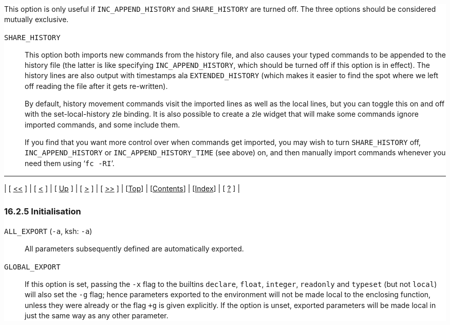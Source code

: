 This option is only useful if <tt>INC_APPEND_HISTORY</tt> and <tt>SHARE_HISTORY</tt> are turned off. The three options should be considered mutually exclusive.

<a name="index-SHARE_005fHISTORY"></a><a name="index-NO_005fSHARE_005fHISTORY"></a><a name="index-SHAREHISTORY"></a><a name="index-NOSHAREHISTORY"></a><a name="index-share-history"></a><a name="index-history_002c-sharing"></a></dd>

<dt><tt>SHARE_HISTORY</tt> <K></dt>

<dd>

This option both imports new commands from the history file, and also causes your typed commands to be appended to the history file (the latter is like specifying <tt>INC_APPEND_HISTORY</tt>, which should be turned off if this option is in effect). The history lines are also output with timestamps ala <tt>EXTENDED_HISTORY</tt> (which makes it easier to find the spot where we left off reading the file after it gets re-written).

By default, history movement commands visit the imported lines as well as the local lines, but you can toggle this on and off with the set-local-history zle binding. It is also possible to create a zle widget that will make some commands ignore imported commands, and some include them.

If you find that you want more control over when commands get imported, you may wish to turn <tt>SHARE_HISTORY</tt> off, <tt>INC_APPEND_HISTORY</tt> or <tt>INC_APPEND_HISTORY_TIME</tt> (see above) on, and then manually import commands whenever you need them using ‘<tt>fc -RI</tt>’.

</dd>

</dl>

---

<a name="Initialisation"></a>

| [ [\<\<](#Options) ] | [ [\<](#History) ] | [ [Up](#Description-of-Options) ] | [ [\>](#Input_002fOutput) ] | [ [>>](Shell-Builtin-Commands.html#Shell-Builtin-Commands) ] | \[[Top](index.html#Top "Cover (top) of document")] | \[[Contents](zsh_toc.html#SEC_Contents)] | \[[Index](Concept-Index.html#Concept-Index)] | [ [?](zsh_abt.html#SEC_About "About (help)") ] |

### 16.2.5 Initialisation

<dl compact="compact">

<dd><a name="index-ALL_005fEXPORT"></a><a name="index-NO_005fALL_005fEXPORT"></a><a name="index-ALLEXPORT"></a><a name="index-NOALLEXPORT"></a><a name="index-export_002c-automatic"></a></dd>

<dt><tt>ALL_EXPORT</tt> (<tt>-a</tt>, ksh: <tt>-a</tt>)</dt>

<dd>

All parameters subsequently defined are automatically exported.

<a name="index-GLOBAL_005fEXPORT"></a><a name="index-NO_005fGLOBAL_005fEXPORT"></a><a name="index-GLOBALEXPORT"></a><a name="index-NOGLOBALEXPORT"></a><a name="index-environment_002c-and-local-parameters"></a></dd>

<dt><tt>GLOBAL_EXPORT</tt> <Z></dt>

<dd>

If this option is set, passing the <tt>-x</tt> flag to the builtins <tt>declare</tt>, <tt>float</tt>, <tt>integer</tt>, <tt>readonly</tt> and <tt>typeset</tt> (but not <tt>local</tt>) will also set the <tt>-g</tt> flag; hence parameters exported to the environment will not be made local to the enclosing function, unless they were already or the flag <tt>+g</tt> is given explicitly. If the option is unset, exported parameters will be made local in just the same way as any other parameter.
